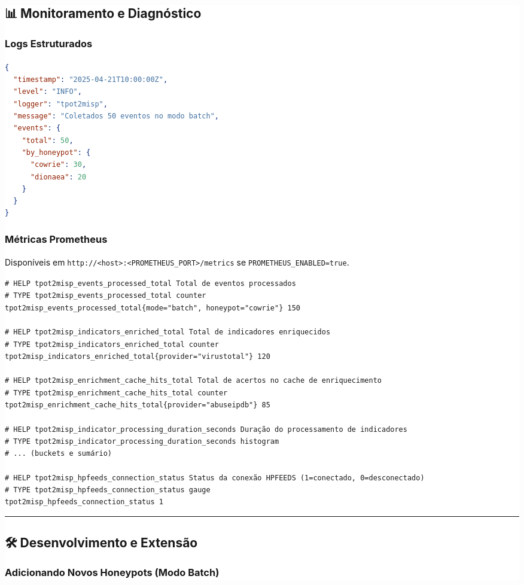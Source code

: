 ## 📊 Monitoramento e Diagnóstico

### Logs Estruturados

```json
{
  "timestamp": "2025-04-21T10:00:00Z",
  "level": "INFO",
  "logger": "tpot2misp",
  "message": "Coletados 50 eventos no modo batch",
  "events": {
    "total": 50,
    "by_honeypot": {
      "cowrie": 30,
      "dionaea": 20
    }
  }
}
```

### Métricas Prometheus

Disponíveis em `http://<host>:<PROMETHEUS_PORT>/metrics` se `PROMETHEUS_ENABLED=true`.

```
# HELP tpot2misp_events_processed_total Total de eventos processados
# TYPE tpot2misp_events_processed_total counter
tpot2misp_events_processed_total{mode="batch", honeypot="cowrie"} 150

# HELP tpot2misp_indicators_enriched_total Total de indicadores enriquecidos
# TYPE tpot2misp_indicators_enriched_total counter
tpot2misp_indicators_enriched_total{provider="virustotal"} 120

# HELP tpot2misp_enrichment_cache_hits_total Total de acertos no cache de enriquecimento
# TYPE tpot2misp_enrichment_cache_hits_total counter
tpot2misp_enrichment_cache_hits_total{provider="abuseipdb"} 85

# HELP tpot2misp_indicator_processing_duration_seconds Duração do processamento de indicadores
# TYPE tpot2misp_indicator_processing_duration_seconds histogram
# ... (buckets e sumário)

# HELP tpot2misp_hpfeeds_connection_status Status da conexão HPFEEDS (1=conectado, 0=desconectado)
# TYPE tpot2misp_hpfeeds_connection_status gauge
tpot2misp_hpfeeds_connection_status 1
```

---

## 🛠️ Desenvolvimento e Extensão

### Adicionando Novos Honeypots (Modo Batch)
